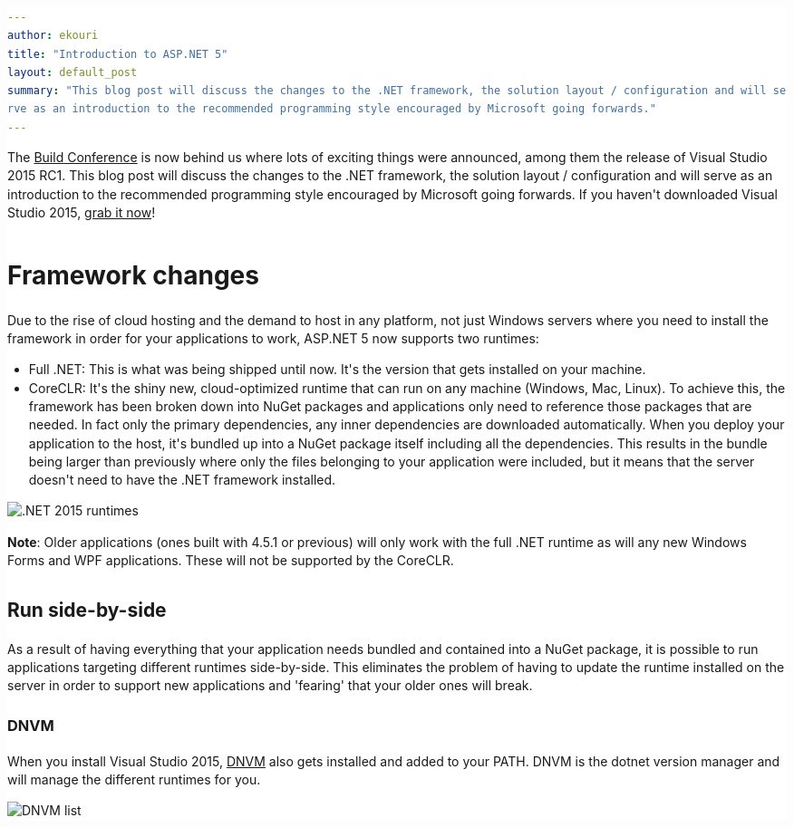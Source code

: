 ```yaml
---
author: ekouri
title: "Introduction to ASP.NET 5"
layout: default_post
summary: "This blog post will discuss the changes to the .NET framework, the solution layout / configuration and will serve as an introduction to the recommended programming style encouraged by Microsoft going forwards."
---
```

The [Build Conference](https://www.build15.com/) is now behind us where lots of exciting things were announced, among them the release of Visual Studio 2015 RC1. This blog post will discuss the changes to the .NET framework, the solution layout / configuration and will serve as an introduction to the recommended programming style encouraged by Microsoft going forwards. If you haven't downloaded Visual Studio 2015, [grab it now](https://www.visualstudio.com/en-us/downloads/visual-studio-2015-downloads-vs.aspx)!

# Framework changes
Due to the rise of cloud hosting and the demand to host in any platform, not just Windows servers where you need to install the framework in order for your applications to work, ASP.NET 5 now supports two runtimes: 
* Full .NET: This is what was being shipped until now. It's the version that gets installed on your machine. 
* CoreCLR: It's the shiny new, cloud-optimized runtime that can run on any machine (Windows, Mac, Linux). To achieve this, the framework has been broken down into NuGet packages and applications only need to reference those packages that are needed. In fact only the primary dependencies, any inner dependencies are downloaded automatically. When you deploy your application to the host, it's bundled up into a NuGet package itself including all the dependencies. This results in the bundle being larger than previously where only the files belonging to your application were included, but it means that the server doesn't need to have the .NET framework installed. 

<img alt=".NET 2015 runtimes" src="{{ site.github.url }}/ekouri/assets/aspnet5intro/Dot-Net-2015.png" />

**Note**: Older applications (ones built with 4.5.1 or previous) will only work with the full .NET runtime as will any new Windows Forms and WPF applications. These will not be supported by the CoreCLR.

## Run side-by-side
As a result of having everything that your application needs bundled and contained into a NuGet package, it is possible to run applications targeting different runtimes side-by-side. This eliminates the problem of having to update the runtime installed on the server in order to support new applications and 'fearing' that your older ones will break. 

### DNVM
When you install Visual Studio 2015, [DNVM](https://github.com/aspnet/home) also gets installed and added to your PATH. DNVM is the dotnet version manager and will manage the different runtimes for you.

<img alt="DNVM list" src="{{ site.github.url }}/ekouri/assets/aspnet5intro/dnvmlist.PNG" />
